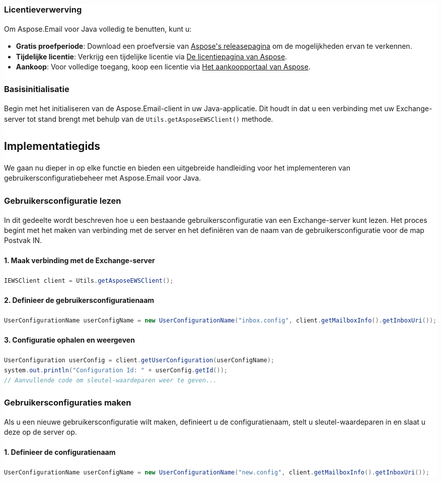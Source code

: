 ### Licentieverwerving

Om Aspose.Email voor Java volledig te benutten, kunt u:
- **Gratis proefperiode**: Download een proefversie van [Aspose's releasepagina](https://releases.aspose.com/email/java/) om de mogelijkheden ervan te verkennen.
- **Tijdelijke licentie**: Verkrijg een tijdelijke licentie via [De licentiepagina van Aspose](https://purchase.aspose.com/temporary-license/).
- **Aankoop**: Voor volledige toegang, koop een licentie via [Het aankoopportaal van Aspose](https://purchase.aspose.com/buy).

### Basisinitialisatie

Begin met het initialiseren van de Aspose.Email-client in uw Java-applicatie. Dit houdt in dat u een verbinding met uw Exchange-server tot stand brengt met behulp van de `Utils.getAsposeEWSClient()` methode.

## Implementatiegids

We gaan nu dieper in op elke functie en bieden een uitgebreide handleiding voor het implementeren van gebruikersconfiguratiebeheer met Aspose.Email voor Java.

### Gebruikersconfiguratie lezen

In dit gedeelte wordt beschreven hoe u een bestaande gebruikersconfiguratie van een Exchange-server kunt lezen. Het proces begint met het maken van verbinding met de server en het definiëren van de naam van de gebruikersconfiguratie voor de map Postvak IN.

#### 1. Maak verbinding met de Exchange-server
```java
IEWSClient client = Utils.getAsposeEWSClient();
```

#### 2. Definieer de gebruikersconfiguratienaam
```java
UserConfigurationName userConfigName = new UserConfigurationName("inbox.config", client.getMailboxInfo().getInboxUri());
```

#### 3. Configuratie ophalen en weergeven
```java
UserConfiguration userConfig = client.getUserConfiguration(userConfigName);
system.out.println("Configuration Id: " + userConfig.getId());
// Aanvullende code om sleutel-waardeparen weer te geven...
```

### Gebruikersconfiguraties maken

Als u een nieuwe gebruikersconfiguratie wilt maken, definieert u de configuratienaam, stelt u sleutel-waardeparen in en slaat u deze op de server op.

#### 1. Definieer de configuratienaam
```java
UserConfigurationName userConfigName = new UserConfigurationName("new.config", client.getMailboxInfo().getInboxUri());
```
